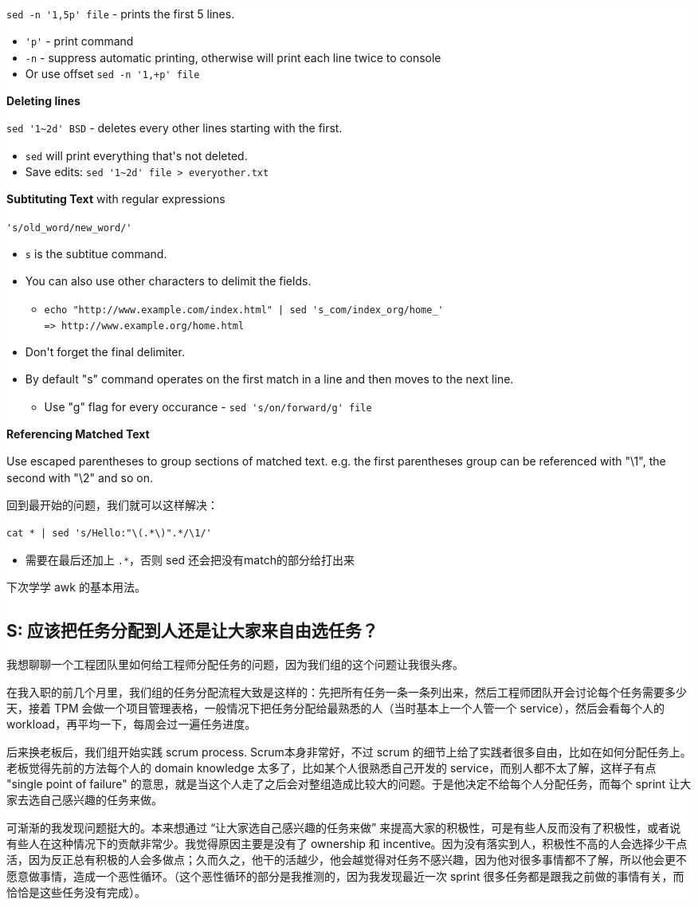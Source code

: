 `sed -n '1,5p' file` - prints the first 5 lines.

* `'p'` - print command
* `-n` - suppress automatic printing, otherwise will print each line twice to console
* Or use offset `sed -n '1,+p' file`

**Deleting lines**

 `sed '1~2d' BSD` - deletes every other lines starting with the first.

* `sed` will print everything that's not deleted.
* Save edits: `sed '1~2d' file > everyother.txt`

**Subtituting Text** with regular expressions

 `'s/old_word/new_word/'`

* `s` is the subtitue command.

* You can also use other characters to delimit the fields.

  * ```
    echo "http://www.example.com/index.html" | sed 's_com/index_org/home_'
    => http://www.example.org/home.html
    ```

* Don't forget the final delimiter.

* By default "s" command operates on the first match in a line and then moves to the next line.
  * Use "g"  flag for every occurance - `sed 's/on/forward/g' file`

**Referencing Matched Text**

Use escaped parentheses to group sections of matched text. e.g. the first parentheses group can be referenced with "\1", the second with "\2" and so on.

回到最开始的问题，我们就可以这样解决：

```
cat * | sed 's/Hello:"\(.*\)".*/\1/'
```

* 需要在最后还加上 `.*`，否则 sed 还会把没有match的部分给打出来

下次学学 awk 的基本用法。

## S: 应该把任务分配到人还是让大家来自由选任务？

我想聊聊一个工程团队里如何给工程师分配任务的问题，因为我们组的这个问题让我很头疼。

在我入职的前几个月里，我们组的任务分配流程大致是这样的：先把所有任务一条一条列出来，然后工程师团队开会讨论每个任务需要多少天，接着 TPM 会做一个项目管理表格，一般情况下把任务分配给最熟悉的人（当时基本上一个人管一个 service），然后会看每个人的 workload，再平均一下，每周会过一遍任务进度。

后来换老板后，我们组开始实践 scrum process. Scrum本身非常好，不过 scrum 的细节上给了实践者很多自由，比如在如何分配任务上。老板觉得先前的方法每个人的 domain knowledge 太多了，比如某个人很熟悉自己开发的 service，而别人都不太了解，这样子有点 "single point of failure" 的意思，就是当这个人走了之后会对整组造成比较大的问题。于是他决定不给每个人分配任务，而每个 sprint 让大家去选自己感兴趣的任务来做。

可渐渐的我发现问题挺大的。本来想通过 “让大家选自己感兴趣的任务来做” 来提高大家的积极性，可是有些人反而没有了积极性，或者说有些人在这种情况下的贡献非常少。我觉得原因主要是没有了 ownership 和 incentive。因为没有落实到人，积极性不高的人会选择少干点活，因为反正总有积极的人会多做点；久而久之，他干的活越少，他会越觉得对任务不感兴趣，因为他对很多事情都不了解，所以他会更不愿意做事情，造成一个恶性循环。（这个恶性循环的部分是我推测的，因为我发现最近一次 sprint 很多任务都是跟我之前做的事情有关，而恰恰是这些任务没有完成）。
